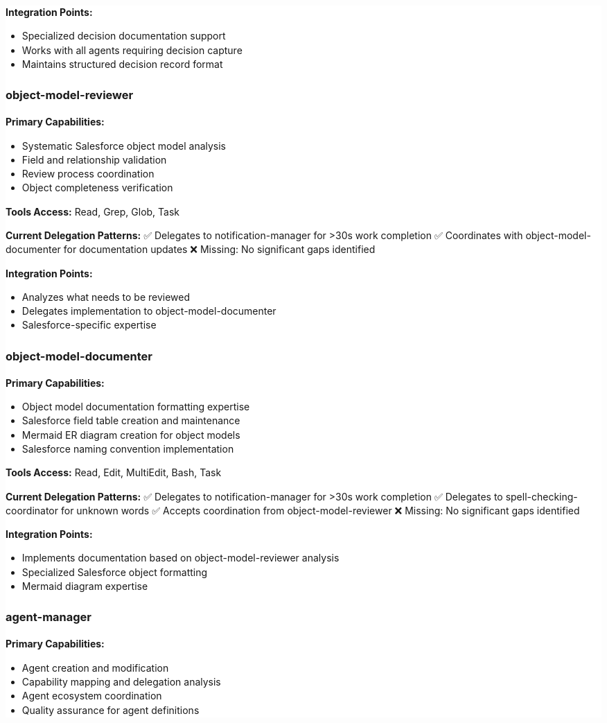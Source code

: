 **Integration Points:**

- Specialized decision documentation support
- Works with all agents requiring decision capture
- Maintains structured decision record format

### object-model-reviewer

**Primary Capabilities:**

- Systematic Salesforce object model analysis
- Field and relationship validation
- Review process coordination
- Object completeness verification

**Tools Access:** Read, Grep, Glob, Task

**Current Delegation Patterns:**
✅ Delegates to notification-manager for >30s work completion
✅ Coordinates with object-model-documenter for documentation updates
❌ Missing: No significant gaps identified

**Integration Points:**

- Analyzes what needs to be reviewed
- Delegates implementation to object-model-documenter
- Salesforce-specific expertise

### object-model-documenter

**Primary Capabilities:**

- Object model documentation formatting expertise
- Salesforce field table creation and maintenance
- Mermaid ER diagram creation for object models
- Salesforce naming convention implementation

**Tools Access:** Read, Edit, MultiEdit, Bash, Task

**Current Delegation Patterns:**
✅ Delegates to notification-manager for >30s work completion
✅ Delegates to spell-checking-coordinator for unknown words
✅ Accepts coordination from object-model-reviewer
❌ Missing: No significant gaps identified

**Integration Points:**

- Implements documentation based on object-model-reviewer analysis
- Specialized Salesforce object formatting
- Mermaid diagram expertise

### agent-manager

**Primary Capabilities:**

- Agent creation and modification
- Capability mapping and delegation analysis
- Agent ecosystem coordination
- Quality assurance for agent definitions
